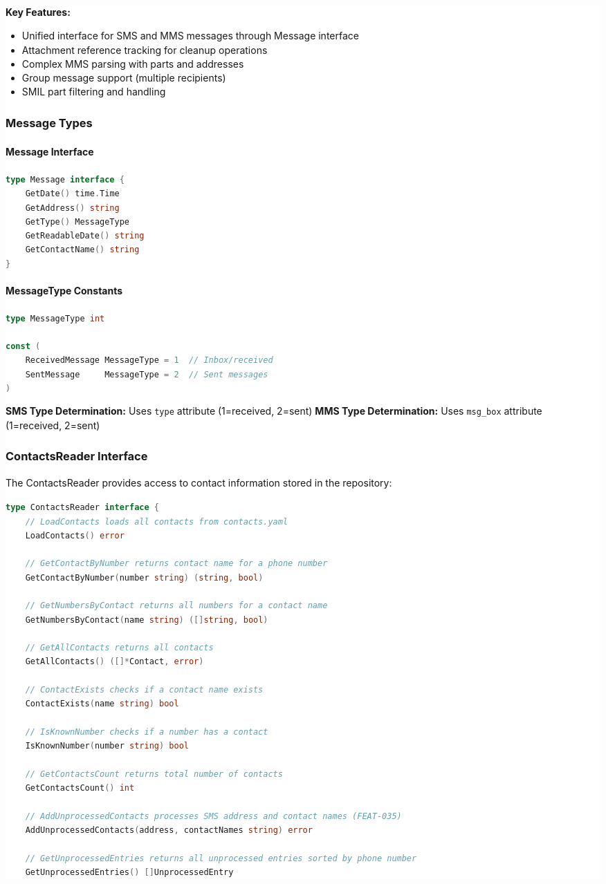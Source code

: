 **Key Features:**
- Unified interface for SMS and MMS messages through Message interface
- Attachment reference tracking for cleanup operations
- Complex MMS parsing with parts and addresses
- Group message support (multiple recipients)
- SMIL part filtering and handling

### Message Types

#### Message Interface
```go
type Message interface {
    GetDate() time.Time
    GetAddress() string
    GetType() MessageType
    GetReadableDate() string
    GetContactName() string
}
```

#### MessageType Constants
```go
type MessageType int

const (
    ReceivedMessage MessageType = 1  // Inbox/received
    SentMessage     MessageType = 2  // Sent messages
)
```

**SMS Type Determination:** Uses `type` attribute (1=received, 2=sent)
**MMS Type Determination:** Uses `msg_box` attribute (1=received, 2=sent)

### ContactsReader Interface

The ContactsReader provides access to contact information stored in the repository:

```go
type ContactsReader interface {
    // LoadContacts loads all contacts from contacts.yaml
    LoadContacts() error
    
    // GetContactByNumber returns contact name for a phone number
    GetContactByNumber(number string) (string, bool)
    
    // GetNumbersByContact returns all numbers for a contact name
    GetNumbersByContact(name string) ([]string, bool)
    
    // GetAllContacts returns all contacts
    GetAllContacts() ([]*Contact, error)
    
    // ContactExists checks if a contact name exists
    ContactExists(name string) bool
    
    // IsKnownNumber checks if a number has a contact
    IsKnownNumber(number string) bool
    
    // GetContactsCount returns total number of contacts
    GetContactsCount() int
    
    // AddUnprocessedContacts processes SMS address and contact names (FEAT-035)
    AddUnprocessedContacts(address, contactNames string) error
    
    // GetUnprocessedEntries returns all unprocessed entries sorted by phone number
    GetUnprocessedEntries() []UnprocessedEntry
```